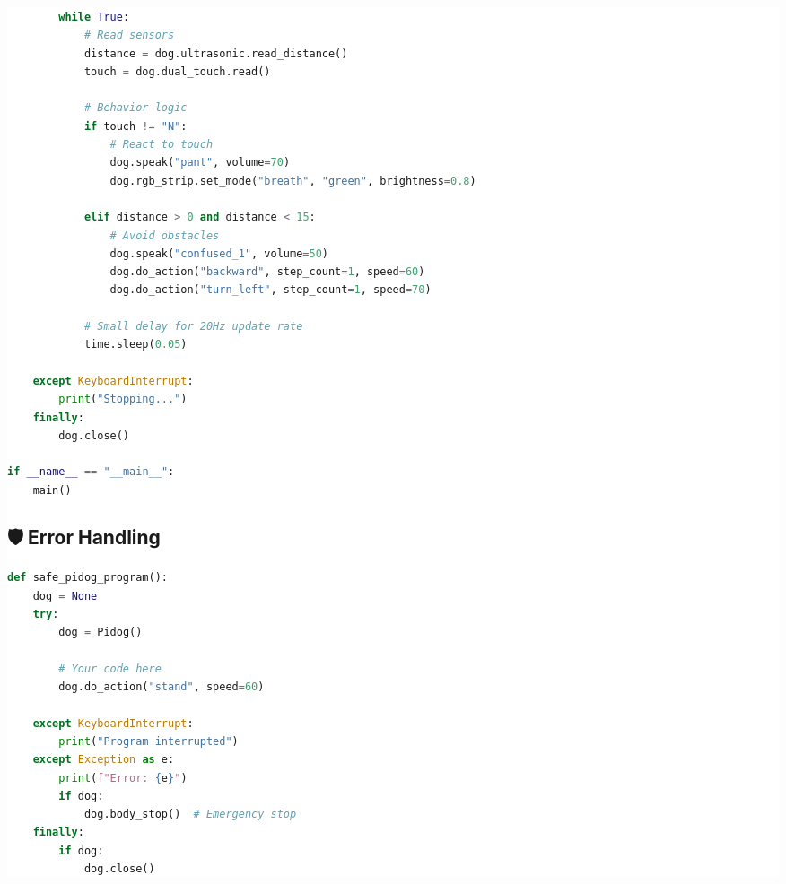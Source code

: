 ```python
        while True:
            # Read sensors
            distance = dog.ultrasonic.read_distance()
            touch = dog.dual_touch.read()
            
            # Behavior logic
            if touch != "N":
                # React to touch
                dog.speak("pant", volume=70)
                dog.rgb_strip.set_mode("breath", "green", brightness=0.8)
                
            elif distance > 0 and distance < 15:
                # Avoid obstacles
                dog.speak("confused_1", volume=50)
                dog.do_action("backward", step_count=1, speed=60)
                dog.do_action("turn_left", step_count=1, speed=70)
                
            # Small delay for 20Hz update rate
            time.sleep(0.05)
            
    except KeyboardInterrupt:
        print("Stopping...")
    finally:
        dog.close()

if __name__ == "__main__":
    main()
```

## 🛡️ Error Handling

```python
def safe_pidog_program():
    dog = None
    try:
        dog = Pidog()
        
        # Your code here
        dog.do_action("stand", speed=60)
        
    except KeyboardInterrupt:
        print("Program interrupted")
    except Exception as e:
        print(f"Error: {e}")
        if dog:
            dog.body_stop()  # Emergency stop
    finally:
        if dog:
            dog.close()
```
